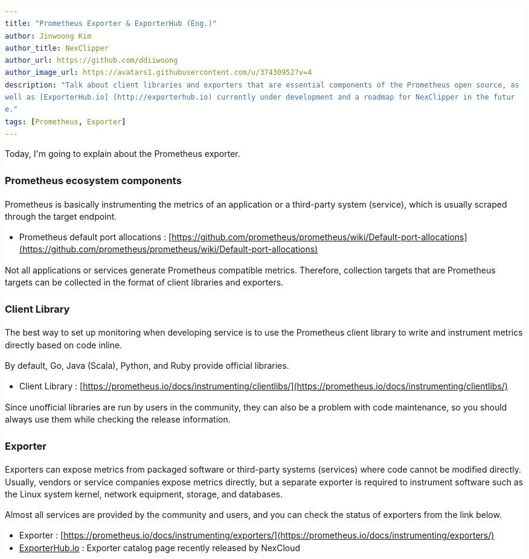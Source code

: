 ```yaml
---
title: "Prometheus Exporter & ExporterHub (Eng.)"
author: Jinwoong Kim
author_title: NexClipper
author_url: https://github.com/ddiiwoong
author_image_url: https://avatars1.githubusercontent.com/u/37430952?v=4
description: "Talk about client libraries and exporters that are essential components of the Prometheus open source, as well as [ExporterHub.io] (http://exporterhub.io) currently under development and a roadmap for NexClipper in the future."
tags: [Prometheus, Exporter]
---
```




Today, I'm going to explain about the Prometheus exporter.



### Prometheus ecosystem components

Prometheus is basically instrumenting the metrics of an application or a third-party system (service), which is usually scraped through the target endpoint.

- Prometheus default port allocations : [https://github.com/prometheus/prometheus/wiki/Default-port-allocations](https://github.com/prometheus/prometheus/wiki/Default-port-allocations)

Not all applications or services generate Prometheus compatible metrics. Therefore, collection targets that are Prometheus targets can be collected in the format of client libraries and exporters.

### Client Library

The best way to set up monitoring when developing service is to use the Prometheus client library to write and instrument metrics directly based on code inline.

By default, Go, Java (Scala), Python, and Ruby provide official libraries.

- Client Library : [https://prometheus.io/docs/instrumenting/clientlibs/](https://prometheus.io/docs/instrumenting/clientlibs/)

Since unofficial libraries are run by users in the community, they can also be a problem with code maintenance, so you should always use them while checking the release information.

### Exporter

Exporters can expose metrics from packaged software or third-party systems (services) where code cannot be modified directly. Usually, vendors or service companies expose metrics directly, but a separate exporter is required to instrument software such as the Linux system kernel, network equipment, storage, and databases.

Almost all services are provided by the community and users, and you can check the status of exporters from the link below.

- Exporter : [https://prometheus.io/docs/instrumenting/exporters/](https://prometheus.io/docs/instrumenting/exporters/)
- [ExporterHub.io](http://exporterhub.io) : Exporter catalog page recently released by NexCloud
